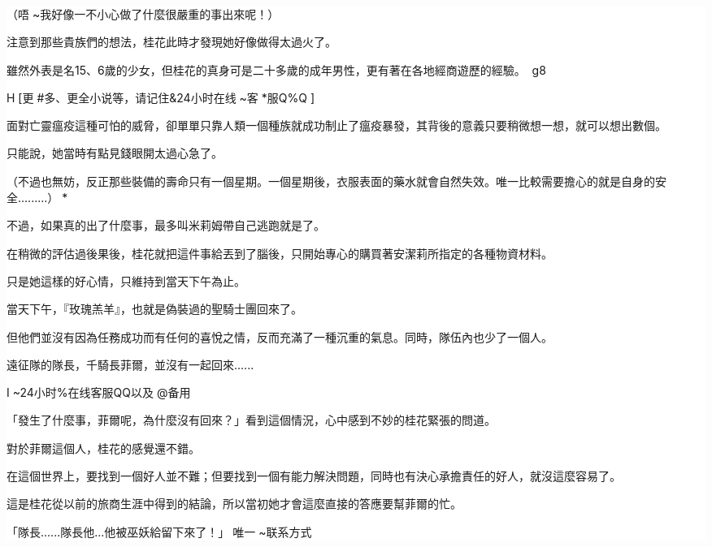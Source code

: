

（唔 ~我好像一不小心做了什麼很嚴重的事出來呢！）



注意到那些貴族們的想法，桂花此時才發現她好像做得太過火了。



雖然外表是名15、6歲的少女，但桂花的真身可是二十多歲的成年男性，更有著在各地經商遊歷的經驗。  g8

H [更 #多、更全小说等，请记住&24小时在线 ~客 *服Q%Q ]



面對亡靈瘟疫這種可怕的威脅，卻單單只靠人類一個種族就成功制止了瘟疫暴發，其背後的意義只要稍微想一想，就可以想出數個。



只能說，她當時有點見錢眼開太過心急了。



（不過也無妨，反正那些裝備的壽命只有一個星期。一個星期後，衣服表面的藥水就會自然失效。唯一比較需要擔心的就是自身的安全.........） *



不過，如果真的出了什麼事，最多叫米莉姆帶自己逃跑就是了。



在稍微的評估過後果後，桂花就把這件事給丟到了腦後，只開始專心的購買著安潔莉所指定的各種物資材料。



只是她這樣的好心情，只維持到當天下午為止。



當天下午，『玫瑰羔羊』，也就是偽裝過的聖騎士團回來了。



但他們並沒有因為任務成功而有任何的喜悅之情，反而充滿了一種沉重的氣息。同時，隊伍內也少了一個人。



遠征隊的隊長，千騎長菲爾，並沒有一起回來......





I ~24小时%在线客服QQ以及 @备用





「發生了什麼事，菲爾呢，為什麼沒有回來？」看到這個情況，心中感到不妙的桂花緊張的問道。



對於菲爾這個人，桂花的感覺還不錯。



在這個世界上，要找到一個好人並不難；但要找到一個有能力解決問題，同時也有決心承擔責任的好人，就沒這麼容易了。



這是桂花從以前的旅商生涯中得到的結論，所以當初她才會這麼直接的答應要幫菲爾的忙。



「隊長......隊長他...他被巫妖給留下來了！」 唯一 ~联系方式
